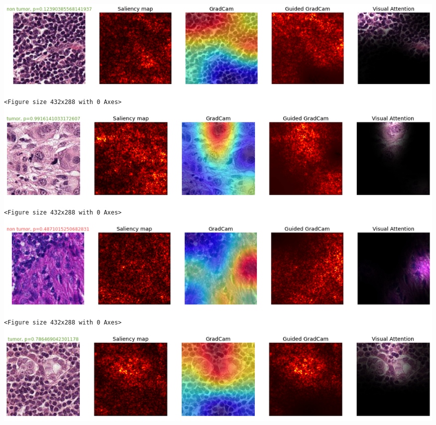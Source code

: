     
![png](output_22_54.png)
    



    <Figure size 432x288 with 0 Axes>



    
![png](output_22_56.png)
    



    <Figure size 432x288 with 0 Axes>



    
![png](output_22_58.png)
    



    <Figure size 432x288 with 0 Axes>



    
![png](output_22_60.png)
    